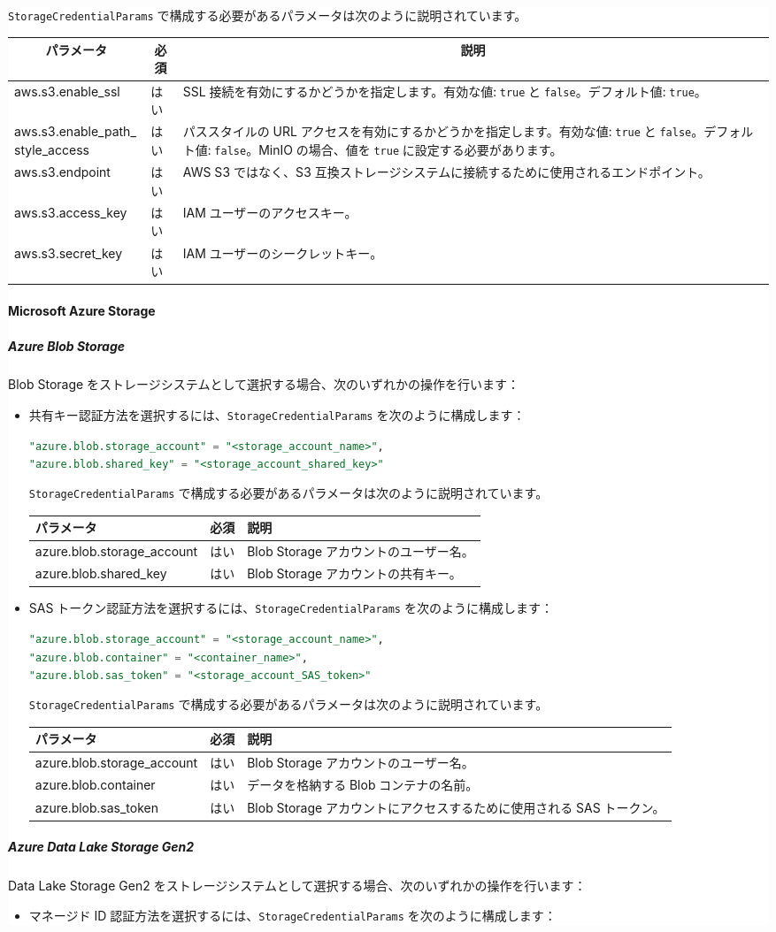 `StorageCredentialParams` で構成する必要があるパラメータは次のように説明されています。

| パラメータ                        | 必須 | 説明                                                  |
| -------------------------------- | -------- | ------------------------------------------------------------ |
| aws.s3.enable_ssl                | はい      | SSL 接続を有効にするかどうかを指定します。有効な値: `true` と `false`。デフォルト値: `true`。 |
| aws.s3.enable_path_style_access  | はい      | パススタイルの URL アクセスを有効にするかどうかを指定します。有効な値: `true` と `false`。デフォルト値: `false`。MinIO の場合、値を `true` に設定する必要があります。 |
| aws.s3.endpoint                  | はい      | AWS S3 ではなく、S3 互換ストレージシステムに接続するために使用されるエンドポイント。 |
| aws.s3.access_key                | はい      | IAM ユーザーのアクセスキー。 |
| aws.s3.secret_key                | はい      | IAM ユーザーのシークレットキー。 |

#### Microsoft Azure Storage

##### Azure Blob Storage

Blob Storage をストレージシステムとして選択する場合、次のいずれかの操作を行います：

- 共有キー認証方法を選択するには、`StorageCredentialParams` を次のように構成します：

  ```SQL
  "azure.blob.storage_account" = "<storage_account_name>",
  "azure.blob.shared_key" = "<storage_account_shared_key>"
  ```

  `StorageCredentialParams` で構成する必要があるパラメータは次のように説明されています。

  | **パラメータ**              | **必須** | **説明**                              |
  | -------------------------- | ------------ | -------------------------------------------- |
  | azure.blob.storage_account | はい          | Blob Storage アカウントのユーザー名。   |
  | azure.blob.shared_key      | はい          | Blob Storage アカウントの共有キー。 |

- SAS トークン認証方法を選択するには、`StorageCredentialParams` を次のように構成します：

  ```SQL
  "azure.blob.storage_account" = "<storage_account_name>",
  "azure.blob.container" = "<container_name>",
  "azure.blob.sas_token" = "<storage_account_SAS_token>"
  ```

  `StorageCredentialParams` で構成する必要があるパラメータは次のように説明されています。

  | **パラメータ**             | **必須** | **説明**                                              |
  | ------------------------- | ------------ | ------------------------------------------------------------ |
  | azure.blob.storage_account| はい          | Blob Storage アカウントのユーザー名。                   |
  | azure.blob.container      | はい          | データを格納する Blob コンテナの名前。        |
  | azure.blob.sas_token      | はい          | Blob Storage アカウントにアクセスするために使用される SAS トークン。 |

##### Azure Data Lake Storage Gen2

Data Lake Storage Gen2 をストレージシステムとして選択する場合、次のいずれかの操作を行います：

- マネージド ID 認証方法を選択するには、`StorageCredentialParams` を次のように構成します：
